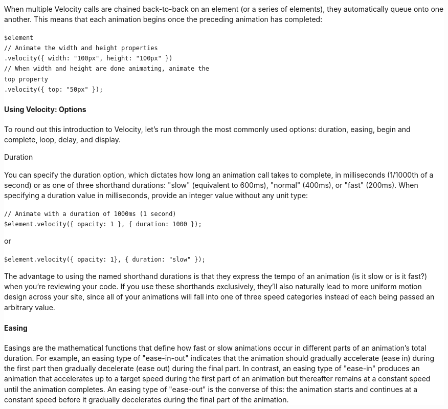 When multiple Velocity calls are chained back-to-back on an element (or a
series of elements), they automatically queue onto one another. This
means that each animation begins once the preceding animation has
completed:

```
$element
// Animate the width and height properties
.velocity({ width: "100px", height: "100px" })
// When width and height are done animating, animate the
top property
.velocity({ top: "50px" });
```


<h4>Using Velocity: Options</h4>

To round out this introduction to Velocity, let’s run through the most
commonly used options: duration, easing, begin and complete, loop, delay,
and display.

Duration

You can specify the duration option, which dictates how long an
animation call takes to complete, in milliseconds (1/1000th of a second)
or as one of three shorthand durations: "slow" (equivalent to 600ms),
"normal" (400ms), or "fast" (200ms). When specifying a duration
value in milliseconds, provide an integer value without any unit type:

```
// Animate with a duration of 1000ms (1 second)
$element.velocity({ opacity: 1 }, { duration: 1000 });
```

or

```
$element.velocity({ opacity: 1}, { duration: "slow" });
```

The advantage to using the named shorthand durations is that they
express the tempo of an animation (is it slow or is it fast?) when you’re
reviewing your code. If you use these shorthands exclusively, they’ll also
naturally lead to more uniform motion design across your site, since all of
your animations will fall into one of three speed categories instead of each
being passed an arbitrary value.

<h4>Easing</h4>

Easings are the mathematical functions that define how fast or slow
animations occur in different parts of an animation’s total duration. For
example, an easing type of "ease-in-out" indicates that the animation
should gradually accelerate (ease in) during the first part then gradually
decelerate (ease out) during the final part. In contrast, an easing type of
"ease-in" produces an animation that accelerates up to a target speed
during the first part of an animation but thereafter remains at a constant
speed until the animation completes. An easing type of "ease-out" is
the converse of this: the animation starts and continues at a constant
speed before it gradually decelerates during the final part of the
animation.
